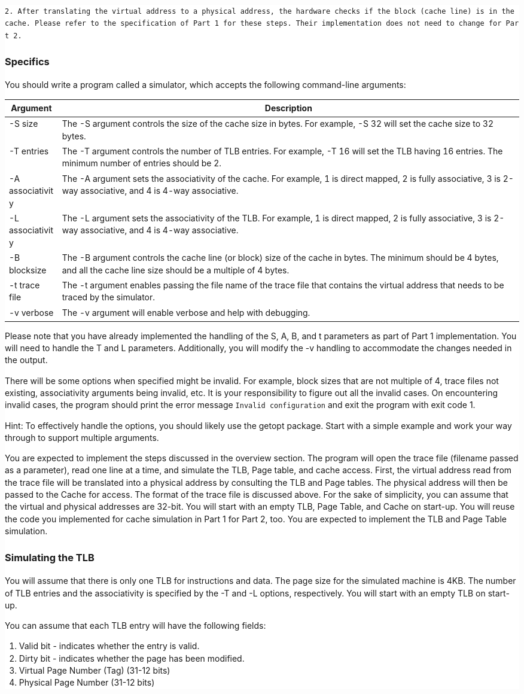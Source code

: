     2. After translating the virtual address to a physical address, the hardware checks if the block (cache line) is in the cache. Please refer to the specification of Part 1 for these steps. Their implementation does not need to change for Part 2.

### Specifics

You should write a program called a simulator, which accepts the following command-line arguments:

|Argument |Description |
|--|--|
|-S size| The -S argument controls the size of the cache size in bytes. For example, -S 32 will set the cache size to 32 bytes.|
|-T entries| The -T argument controls the number of TLB entries. For example, -T 16 will set the TLB having 16 entries. The minimum number of entries should be 2.|
|-A associativity | The -A argument sets the associativity of the cache. For example, 1 is direct mapped, 2 is fully associative, 3 is 2-way associative, and 4 is 4-way associative. |
|-L associativity| The -L argument sets the associativity of the TLB. For example, 1 is direct mapped, 2 is fully associative, 3 is 2-way associative, and 4 is 4-way associative. |
|-B blocksize | The -B argument controls the cache line (or block) size of the cache in bytes. The minimum should be 4 bytes, and all the cache line size should be a multiple of 4 bytes. |
|-t trace file | The -t argument enables passing the file name of the trace file that contains the virtual address that needs to be traced by the simulator. |
|-v verbose | The -v argument will enable verbose and help with debugging. |

Please note that you have already implemented the handling of the S, A, B, and t parameters as part of Part 1 implementation. You will need to handle the T and L parameters. Additionally, you will modify the -v handling to accommodate the changes needed in the output.

There will be some options when specified might be invalid. For example, block sizes that are not multiple of 4, trace files not existing, associativity arguments being invalid, etc. It is your responsibility to figure out all the invalid cases. On encountering invalid cases, the program should print the error message `Invalid configuration` and exit the program with exit code 1. 

Hint: To effectively handle the options, you should likely use the getopt package. Start with a simple example and work your way through to support multiple arguments. 

You are expected to implement the steps discussed in the overview section. The program will open the trace file (filename passed as a parameter), read one line at a time, and simulate the TLB, Page table, and cache access. First, the virtual address read from the trace file will be translated into a physical address by consulting the TLB and Page tables. The physical address will then be passed to the Cache for access. The format of the trace file is discussed above. For the sake of simplicity, you can assume that the virtual and physical addresses are 32-bit. You will start with an empty TLB, Page Table, and Cache on start-up. You will reuse the code you implemented for cache simulation in Part 1 for Part 2, too. You are expected to implement the TLB and Page Table simulation.

### Simulating the TLB

You will assume that there is only one TLB for instructions and data. The page size for the simulated machine is 4KB. The number of TLB entries and the associativity is specified by the -T and -L options, respectively. You will start with an empty TLB on start-up.

You can assume that each TLB entry will have the following fields:

1. Valid bit - indicates whether the entry is valid.
2. Dirty bit - indicates whether the page has been modified.
3. Virtual Page Number (Tag) (31-12 bits)
4. Physical Page Number (31-12 bits)
